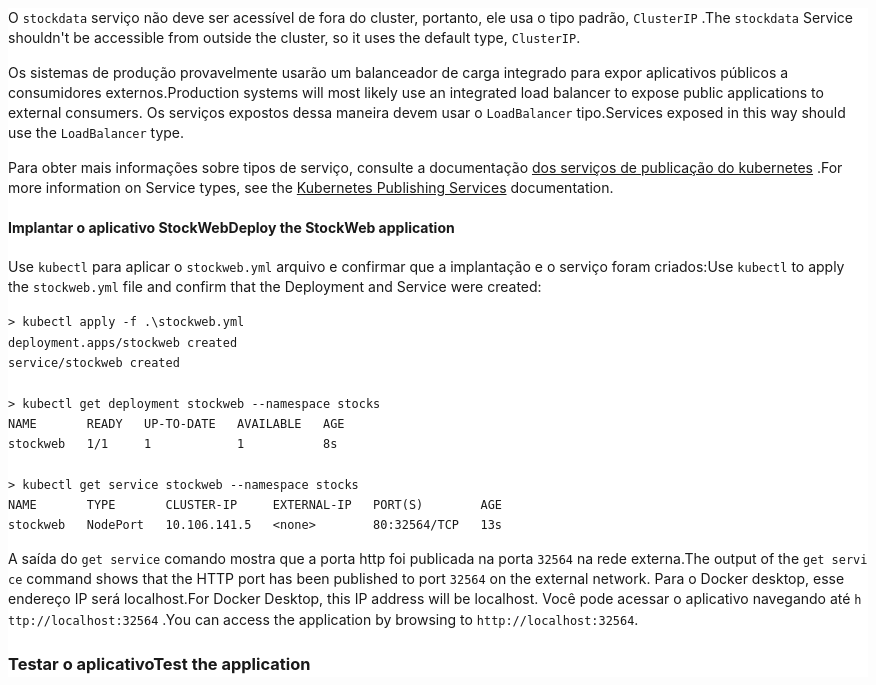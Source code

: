 <span data-ttu-id="e741f-203">O `stockdata` serviço não deve ser acessível de fora do cluster, portanto, ele usa o tipo padrão, `ClusterIP` .</span><span class="sxs-lookup"><span data-stu-id="e741f-203">The `stockdata` Service shouldn't be accessible from outside the cluster, so it uses the default type, `ClusterIP`.</span></span>

<span data-ttu-id="e741f-204">Os sistemas de produção provavelmente usarão um balanceador de carga integrado para expor aplicativos públicos a consumidores externos.</span><span class="sxs-lookup"><span data-stu-id="e741f-204">Production systems will most likely use an integrated load balancer to expose public applications to external consumers.</span></span> <span data-ttu-id="e741f-205">Os serviços expostos dessa maneira devem usar o `LoadBalancer` tipo.</span><span class="sxs-lookup"><span data-stu-id="e741f-205">Services exposed in this way should use the `LoadBalancer` type.</span></span>

<span data-ttu-id="e741f-206">Para obter mais informações sobre tipos de serviço, consulte a documentação [dos serviços de publicação do kubernetes](https://kubernetes.io/docs/concepts/services-networking/service/#publishing-services-service-types) .</span><span class="sxs-lookup"><span data-stu-id="e741f-206">For more information on Service types, see the [Kubernetes Publishing Services](https://kubernetes.io/docs/concepts/services-networking/service/#publishing-services-service-types) documentation.</span></span>

#### <a name="deploy-the-stockweb-application"></a><span data-ttu-id="e741f-207">Implantar o aplicativo StockWeb</span><span class="sxs-lookup"><span data-stu-id="e741f-207">Deploy the StockWeb application</span></span>

<span data-ttu-id="e741f-208">Use `kubectl` para aplicar o `stockweb.yml` arquivo e confirmar que a implantação e o serviço foram criados:</span><span class="sxs-lookup"><span data-stu-id="e741f-208">Use `kubectl` to apply the `stockweb.yml` file and confirm that the Deployment and Service were created:</span></span>

```console
> kubectl apply -f .\stockweb.yml
deployment.apps/stockweb created
service/stockweb created

> kubectl get deployment stockweb --namespace stocks
NAME       READY   UP-TO-DATE   AVAILABLE   AGE
stockweb   1/1     1            1           8s

> kubectl get service stockweb --namespace stocks
NAME       TYPE       CLUSTER-IP     EXTERNAL-IP   PORT(S)        AGE
stockweb   NodePort   10.106.141.5   <none>        80:32564/TCP   13s
```

<span data-ttu-id="e741f-209">A saída do `get service` comando mostra que a porta http foi publicada na porta `32564` na rede externa.</span><span class="sxs-lookup"><span data-stu-id="e741f-209">The output of the `get service` command shows that the HTTP port has been published to port `32564` on the external network.</span></span> <span data-ttu-id="e741f-210">Para o Docker desktop, esse endereço IP será localhost.</span><span class="sxs-lookup"><span data-stu-id="e741f-210">For Docker Desktop, this IP address will be localhost.</span></span> <span data-ttu-id="e741f-211">Você pode acessar o aplicativo navegando até `http://localhost:32564` .</span><span class="sxs-lookup"><span data-stu-id="e741f-211">You can access the application by browsing to `http://localhost:32564`.</span></span>

### <a name="test-the-application"></a><span data-ttu-id="e741f-212">Testar o aplicativo</span><span class="sxs-lookup"><span data-stu-id="e741f-212">Test the application</span></span>
